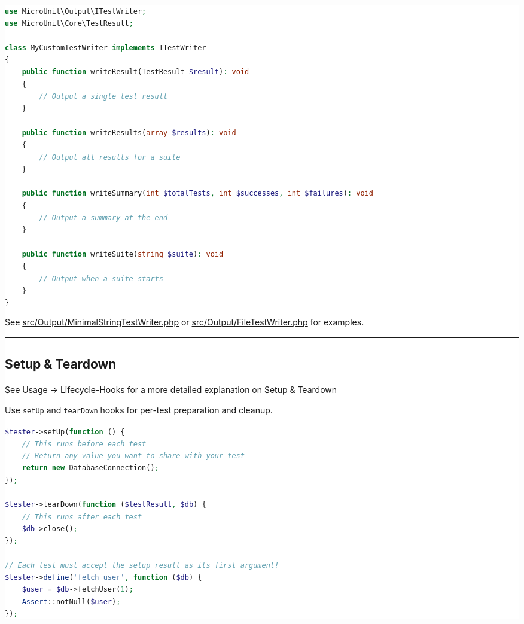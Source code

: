 ```php
use MicroUnit\Output\ITestWriter;
use MicroUnit\Core\TestResult;

class MyCustomTestWriter implements ITestWriter
{
    public function writeResult(TestResult $result): void
    {
        // Output a single test result
    }

    public function writeResults(array $results): void
    {
        // Output all results for a suite
    }

    public function writeSummary(int $totalTests, int $successes, int $failures): void
    {
        // Output a summary at the end
    }

    public function writeSuite(string $suite): void
    {
        // Output when a suite starts
    }
}
```

See [src/Output/MinimalStringTestWriter.php](src/Output/MinimalStringTestWriter.php) or [src/Output/FileTestWriter.php](src/Output/FileTestWriter.php) for examples.

---

## Setup & Teardown

See [Usage &rarr; Lifecycle-Hooks](https://mitarnik04.github.io/MicroUnit/usage#lifecycle-hooks) for a more detailed explanation on Setup & Teardown

Use `setUp` and `tearDown` hooks for per-test preparation and cleanup.

```php
$tester->setUp(function () {
    // This runs before each test
    // Return any value you want to share with your test
    return new DatabaseConnection();
});

$tester->tearDown(function ($testResult, $db) {
    // This runs after each test
    $db->close();
});

// Each test must accept the setup result as its first argument!
$tester->define('fetch user', function ($db) {
    $user = $db->fetchUser(1);
    Assert::notNull($user);
});
```

